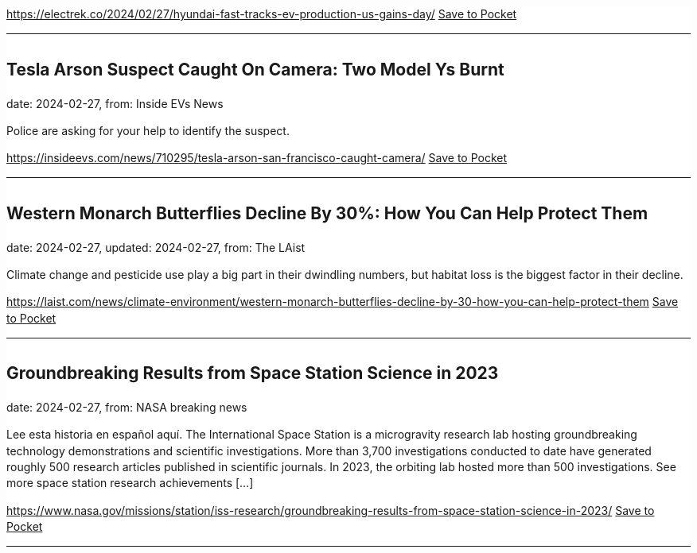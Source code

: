 <span class="feed-item-link">
<a href="https://electrek.co/2024/02/27/hyundai-fast-tracks-ev-production-us-gains-day/">https://electrek.co/2024/02/27/hyundai-fast-tracks-ev-production-us-gains-day/</a> <a href="https://getpocket.com/save" class="pocket-btn" data-lang="en" data-save-url="https://electrek.co/2024/02/27/hyundai-fast-tracks-ev-production-us-gains-day/">Save to Pocket</a>
</span>

---

## Tesla Arson Suspect Caught On Camera: Two Model Ys Burnt

date: 2024-02-27, from: Inside EVs News

Police are asking for your help to identify the suspect.

<span class="feed-item-link">
<a href="https://insideevs.com/news/710295/tesla-arson-san-francisco-caught-camera/">https://insideevs.com/news/710295/tesla-arson-san-francisco-caught-camera/</a> <a href="https://getpocket.com/save" class="pocket-btn" data-lang="en" data-save-url="https://insideevs.com/news/710295/tesla-arson-san-francisco-caught-camera/">Save to Pocket</a>
</span>

---

## Western Monarch Butterflies Decline By 30%: How You Can Help Protect Them

date: 2024-02-27, updated: 2024-02-27, from: The LAist

Climate change and pesticide use play a big part in their dwindling numbers, but habitat loss is the biggest factor in their decline.

<span class="feed-item-link">
<a href="https://laist.com/news/climate-environment/western-monarch-butterflies-decline-by-30-how-you-can-help-protect-them">https://laist.com/news/climate-environment/western-monarch-butterflies-decline-by-30-how-you-can-help-protect-them</a> <a href="https://getpocket.com/save" class="pocket-btn" data-lang="en" data-save-url="https://laist.com/news/climate-environment/western-monarch-butterflies-decline-by-30-how-you-can-help-protect-them">Save to Pocket</a>
</span>

---

## Groundbreaking Results from Space Station Science in 2023

date: 2024-02-27, from: NASA breaking news

Lee esta historia en español aquí. The International Space Station is a microgravity research lab hosting groundbreaking technology demonstrations and scientific investigations. More than 3,700 investigations conducted to date have generated roughly 500 research articles published in scientific journals. In 2023, the orbiting lab hosted more than 500 investigations. See more space station research achievements [&#8230;]

<span class="feed-item-link">
<a href="https://www.nasa.gov/missions/station/iss-research/groundbreaking-results-from-space-station-science-in-2023/">https://www.nasa.gov/missions/station/iss-research/groundbreaking-results-from-space-station-science-in-2023/</a> <a href="https://getpocket.com/save" class="pocket-btn" data-lang="en" data-save-url="https://www.nasa.gov/missions/station/iss-research/groundbreaking-results-from-space-station-science-in-2023/">Save to Pocket</a>
</span>

---